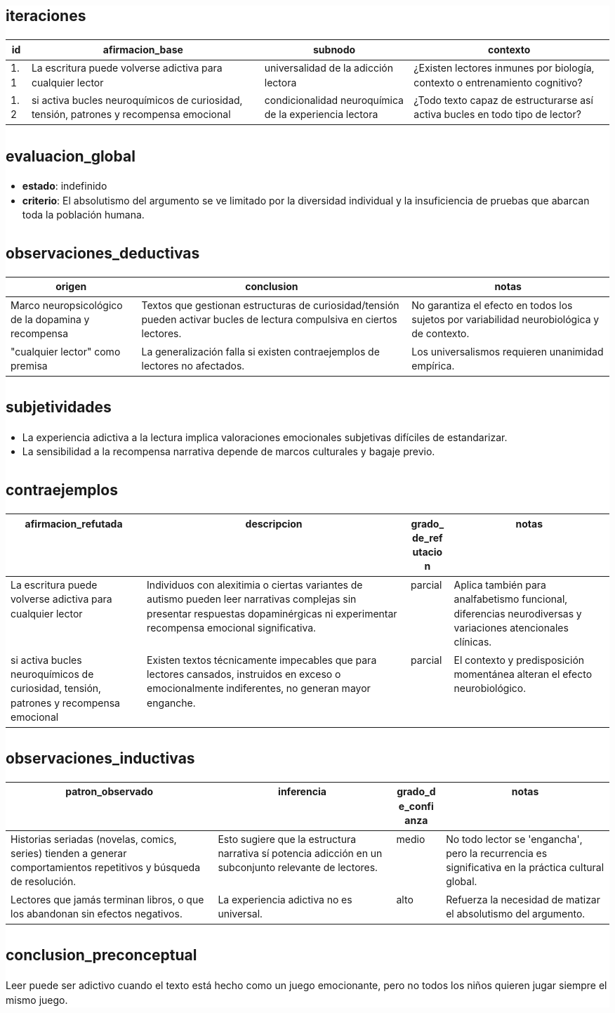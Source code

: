 ## iteraciones

| id | afirmacion_base | subnodo | contexto |
| --- | --- | --- | --- |
| 1.1 | La escritura puede volverse adictiva para cualquier lector | universalidad de la adicción lectora | ¿Existen lectores inmunes por biología, contexto o entrenamiento cognitivo? |
| 1.2 | si activa bucles neuroquímicos de curiosidad, tensión, patrones y recompensa emocional | condicionalidad neuroquímica de la experiencia lectora | ¿Todo texto capaz de estructurarse así activa bucles en todo tipo de lector? |

## evaluacion_global

- **estado**: indefinido
- **criterio**: El absolutismo del argumento se ve limitado por la diversidad individual y la insuficiencia de pruebas que abarcan toda la población humana.

## observaciones_deductivas

| origen | conclusion | notas |
| --- | --- | --- |
| Marco neuropsicológico de la dopamina y recompensa | Textos que gestionan estructuras de curiosidad/tensión pueden activar bucles de lectura compulsiva en ciertos lectores. | No garantiza el efecto en todos los sujetos por variabilidad neurobiológica y de contexto. |
| "cualquier lector" como premisa | La generalización falla si existen contraejemplos de lectores no afectados. | Los universalismos requieren unanimidad empírica. |

## subjetividades

- La experiencia adictiva a la lectura implica valoraciones emocionales subjetivas difíciles de estandarizar.
- La sensibilidad a la recompensa narrativa depende de marcos culturales y bagaje previo.

## contraejemplos

| afirmacion_refutada | descripcion | grado_de_refutacion | notas |
| --- | --- | --- | --- |
| La escritura puede volverse adictiva para cualquier lector | Individuos con alexitimia o ciertas variantes de autismo pueden leer narrativas complejas sin presentar respuestas dopaminérgicas ni experimentar recompensa emocional significativa. | parcial | Aplica también para analfabetismo funcional, diferencias neurodiversas y variaciones atencionales clínicas. |
| si activa bucles neuroquímicos de curiosidad, tensión, patrones y recompensa emocional | Existen textos técnicamente impecables que para lectores cansados, instruidos en exceso o emocionalmente indiferentes, no generan mayor enganche. | parcial | El contexto y predisposición momentánea alteran el efecto neurobiológico. |

## observaciones_inductivas

| patron_observado | inferencia | grado_de_confianza | notas |
| --- | --- | --- | --- |
| Historias seriadas (novelas, comics, series) tienden a generar comportamientos repetitivos y búsqueda de resolución. | Esto sugiere que la estructura narrativa sí potencia adicción en un subconjunto relevante de lectores. | medio | No todo lector se 'engancha', pero la recurrencia es significativa en la práctica cultural global. |
| Lectores que jamás terminan libros, o que los abandonan sin efectos negativos. | La experiencia adictiva no es universal. | alto | Refuerza la necesidad de matizar el absolutismo del argumento. |

## conclusion_preconceptual

Leer puede ser adictivo cuando el texto está hecho como un juego emocionante, pero no todos los niños quieren jugar siempre el mismo juego.
